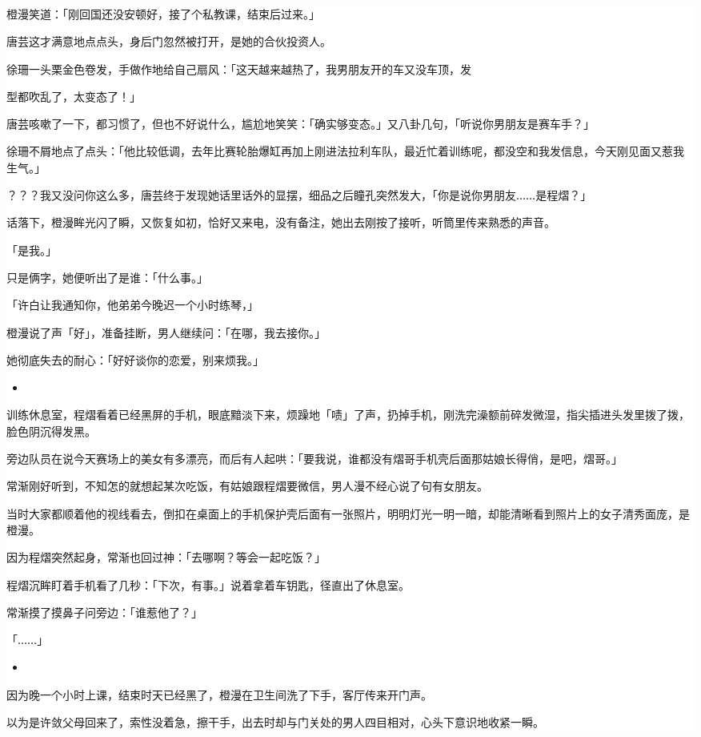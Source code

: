 橙漫笑道：「刚回国还没安顿好，接了个私教课，结束后过来。」


唐芸这才满意地点点头，身后门忽然被打开，是她的合伙投资人。


徐珊一头栗金色卷发，手做作地给自己扇风：「这天越来越热了，我男朋友开的车又没车顶，发


型都吹乱了，太变态了！」


唐芸咳嗽了一下，都习惯了，但也不好说什么，尴尬地笑笑：「确实够变态。」又八卦几句，「听说你男朋友是赛车手？」


徐珊不屑地点了点头：「他比较低调，去年比赛轮胎爆缸再加上刚进法拉利车队，最近忙着训练呢，都没空和我发信息，今天刚见面又惹我生气。」


？？？我又没问你这么多，唐芸终于发现她话里话外的显摆，细品之后瞳孔突然发大，「你是说你男朋友……是程熠？」


话落下，橙漫眸光闪了瞬，又恢复如初，恰好又来电，没有备注，她出去刚按了接听，听筒里传来熟悉的声音。


「是我。」


只是俩字，她便听出了是谁：「什么事。」


「许白让我通知你，他弟弟今晚迟一个小时练琴，」


橙漫说了声「好」，准备挂断，男人继续问：「在哪，我去接你。」


她彻底失去的耐心：「好好谈你的恋爱，别来烦我。」


-


训练休息室，程熠看着已经黑屏的手机，眼底黯淡下来，烦躁地「啧」了声，扔掉手机，刚洗完澡额前碎发微湿，指尖插进头发里拨了拨，脸色阴沉得发黑。


旁边队员在说今天赛场上的美女有多漂亮，而后有人起哄：「要我说，谁都没有熠哥手机壳后面那姑娘长得俏，是吧，熠哥。」


常渐刚好听到，不知怎的就想起某次吃饭，有姑娘跟程熠要微信，男人漫不经心说了句有女朋友。


当时大家都顺着他的视线看去，倒扣在桌面上的手机保护壳后面有一张照片，明明灯光一明一暗，却能清晰看到照片上的女子清秀面庞，是橙漫。


因为程熠突然起身，常渐也回过神：「去哪啊？等会一起吃饭？」


程熠沉眸盯着手机看了几秒：「下次，有事。」说着拿着车钥匙，径直出了休息室。


常渐摸了摸鼻子问旁边：「谁惹他了？」


「……」


-


因为晚一个小时上课，结束时天已经黑了，橙漫在卫生间洗了下手，客厅传来开门声。


以为是许敛父母回来了，索性没着急，擦干手，出去时却与门关处的男人四目相对，心头下意识地收紧一瞬。
